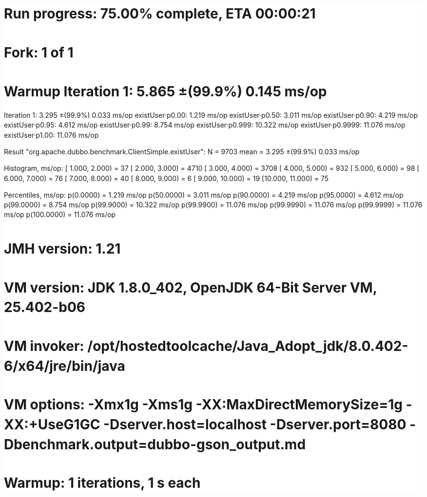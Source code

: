 # Run progress: 75.00% complete, ETA 00:00:21
# Fork: 1 of 1
# Warmup Iteration   1: 5.865 ±(99.9%) 0.145 ms/op
Iteration   1: 3.295 ±(99.9%) 0.033 ms/op
                 existUser·p0.00:   1.219 ms/op
                 existUser·p0.50:   3.011 ms/op
                 existUser·p0.90:   4.219 ms/op
                 existUser·p0.95:   4.612 ms/op
                 existUser·p0.99:   8.754 ms/op
                 existUser·p0.999:  10.322 ms/op
                 existUser·p0.9999: 11.076 ms/op
                 existUser·p1.00:   11.076 ms/op



Result "org.apache.dubbo.benchmark.ClientSimple.existUser":
  N = 9703
  mean =      3.295 ±(99.9%) 0.033 ms/op

  Histogram, ms/op:
    [ 1.000,  2.000) = 37 
    [ 2.000,  3.000) = 4710 
    [ 3.000,  4.000) = 3708 
    [ 4.000,  5.000) = 932 
    [ 5.000,  6.000) = 98 
    [ 6.000,  7.000) = 76 
    [ 7.000,  8.000) = 40 
    [ 8.000,  9.000) = 6 
    [ 9.000, 10.000) = 19 
    [10.000, 11.000) = 75 

  Percentiles, ms/op:
      p(0.0000) =      1.219 ms/op
     p(50.0000) =      3.011 ms/op
     p(90.0000) =      4.219 ms/op
     p(95.0000) =      4.612 ms/op
     p(99.0000) =      8.754 ms/op
     p(99.9000) =     10.322 ms/op
     p(99.9900) =     11.076 ms/op
     p(99.9990) =     11.076 ms/op
     p(99.9999) =     11.076 ms/op
    p(100.0000) =     11.076 ms/op


# JMH version: 1.21
# VM version: JDK 1.8.0_402, OpenJDK 64-Bit Server VM, 25.402-b06
# VM invoker: /opt/hostedtoolcache/Java_Adopt_jdk/8.0.402-6/x64/jre/bin/java
# VM options: -Xmx1g -Xms1g -XX:MaxDirectMemorySize=1g -XX:+UseG1GC -Dserver.host=localhost -Dserver.port=8080 -Dbenchmark.output=dubbo-gson_output.md
# Warmup: 1 iterations, 1 s each